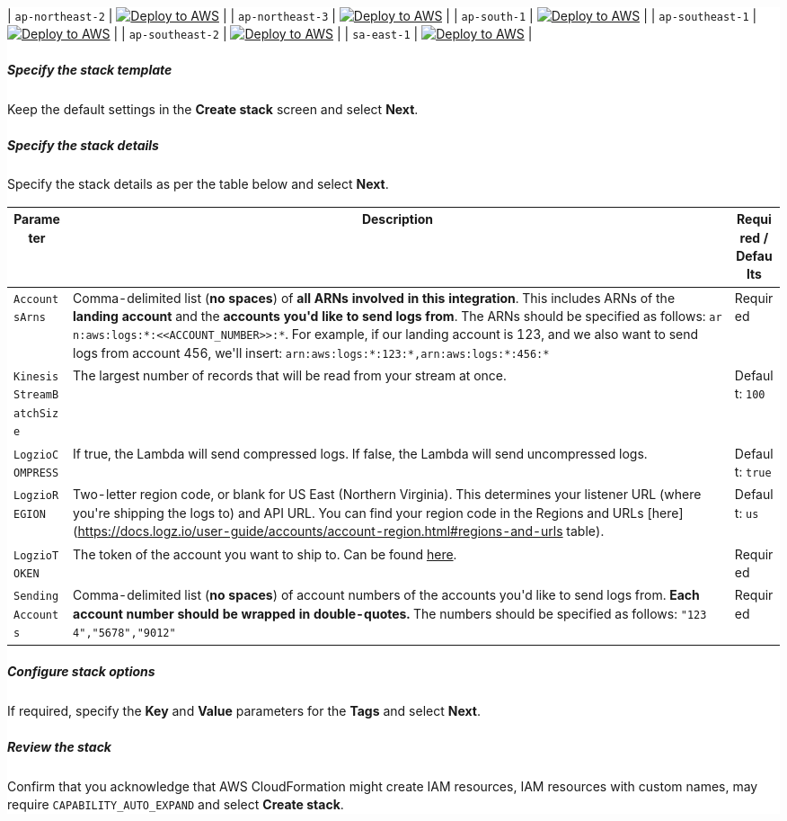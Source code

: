 | `ap-northeast-2` | [![Deploy to AWS](https://dytvr9ot2sszz.cloudfront.net/logz-docs/lights/LightS-button.png)](https://console.aws.amazon.com/cloudformation/home?region=ap-northeast-2#/stacks/new?stackName=aws-cross-account-main&templateURL=https://logzio-aws-integrations-ap-northeast-2.s3.amazonaws.com/aws-cross-accounts/0.0.1/sam-template-main.yaml&param_LogzioTOKEN=<<LOG-SHIPPING-TOKEN>>) |
| `ap-northeast-3` | [![Deploy to AWS](https://dytvr9ot2sszz.cloudfront.net/logz-docs/lights/LightS-button.png)](https://console.aws.amazon.com/cloudformation/home?region=ap-northeast-3#/stacks/new?stackName=aws-cross-account-main&templateURL=https://logzio-aws-integrations-ap-northeast-3.s3.amazonaws.com/aws-cross-accounts/0.0.1/sam-template-main.yaml&param_LogzioTOKEN=<<LOG-SHIPPING-TOKEN>>) |
| `ap-south-1`     | [![Deploy to AWS](https://dytvr9ot2sszz.cloudfront.net/logz-docs/lights/LightS-button.png)](https://console.aws.amazon.com/cloudformation/home?region=ap-south-1#/stacks/new?stackName=aws-cross-account-main&templateURL=https://logzio-aws-integrations-ap-south-1.s3.amazonaws.com/aws-cross-accounts/0.0.1/sam-template-main.yaml&param_LogzioTOKEN=<<LOG-SHIPPING-TOKEN>>)         |
| `ap-southeast-1` | [![Deploy to AWS](https://dytvr9ot2sszz.cloudfront.net/logz-docs/lights/LightS-button.png)](https://console.aws.amazon.com/cloudformation/home?region=ap-southeast-1#/stacks/new?stackName=aws-cross-account-main&templateURL=https://logzio-aws-integrations-ap-southeast-1.s3.amazonaws.com/aws-cross-accounts/0.0.1/sam-template-main.yaml&param_LogzioTOKEN=<<LOG-SHIPPING-TOKEN>>) |
| `ap-southeast-2` | [![Deploy to AWS](https://dytvr9ot2sszz.cloudfront.net/logz-docs/lights/LightS-button.png)](https://console.aws.amazon.com/cloudformation/home?region=ap-southeast-2#/stacks/new?stackName=aws-cross-account-main&templateURL=https://logzio-aws-integrations-ap-southeast-2.s3.amazonaws.com/aws-cross-accounts/0.0.1/sam-template-main.yaml&param_LogzioTOKEN=<<LOG-SHIPPING-TOKEN>>) |
| `sa-east-1`      | [![Deploy to AWS](https://dytvr9ot2sszz.cloudfront.net/logz-docs/lights/LightS-button.png)](https://console.aws.amazon.com/cloudformation/home?region=sa-east-1#/stacks/new?stackName=aws-cross-account-main&templateURL=https://logzio-aws-integrations-sa-east-1.s3.amazonaws.com/aws-cross-accounts/0.0.1/sam-template-main.yaml&param_LogzioTOKEN=<<LOG-SHIPPING-TOKEN>>)           |


##### Specify the stack template

Keep the default settings in the **Create stack** screen and select **Next**.

##### Specify the stack details

Specify the stack details as per the table below and select **Next**.

| Parameter                | Description                                                                                                                                                                                                                                                                                             | Required / Defaults |
|--------------------------|---------------------------------------------------------------------------------------------------------------------------------------------------------------------------------------------------------------------------------------------------------------------------------------------------------|---------------------|
| `AccountsArns`           | Comma-delimited list (**no spaces**) of **all ARNs involved in this integration**. This includes ARNs of the **landing account** and the **accounts you'd like to send logs from**. The ARNs should be specified as follows: `arn:aws:logs:*:<<ACCOUNT_NUMBER>>:*`. For example, if our landing account is 123, and we also want to send logs from account 456, we'll insert: `arn:aws:logs:*:123:*,arn:aws:logs:*:456:*`    | Required            |
| `KinesisStreamBatchSize` | The largest number of records that will be read from your stream at once.                                                                                                                                                                                                                               | Default: `100`      |
| `LogzioCOMPRESS`         | If true, the Lambda will send compressed logs. If false, the Lambda will send uncompressed logs.                                                                                                                                                                                                        | Default: `true`     |
| `LogzioREGION`           | Two-letter region code, or blank for US East (Northern Virginia). This determines your listener URL (where you're shipping the logs to) and API URL. You can find your region code in the Regions and URLs [here](https://docs.logz.io/user-guide/accounts/account-region.html#regions-and-urls table). | Default: `us`       |
| `LogzioTOKEN`            | The token of the account you want to ship to. Can be found [here](https://app.logz.io/#/dashboard/settings/general).                                                                                                                                                                                    | Required            |
| `SendingAccounts`        | Comma-delimited list (**no spaces**) of account numbers of the accounts you'd like to send logs from. **Each account number should be wrapped in double-quotes.** The numbers should be specified as follows: `"1234","5678","9012"`                                                                                                                                                                  | Required           |



##### Configure stack options

If required, specify the **Key** and **Value** parameters for the **Tags** and select **Next**.

##### Review the stack

Confirm that you acknowledge that AWS CloudFormation might create IAM resources, IAM resources with custom names, may require `CAPABILITY_AUTO_EXPAND` and select **Create stack**.

